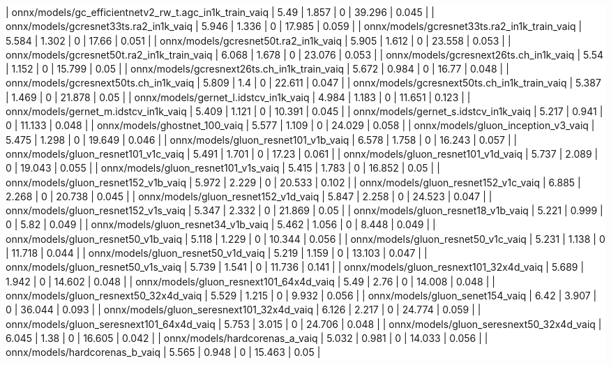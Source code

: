 | onnx/models/gc_efficientnetv2_rw_t.agc_in1k_train_vaiq             |       5.49  |         1.857 |            0 |         39.296 |       0.045 |
| onnx/models/gcresnet33ts.ra2_in1k_vaiq                             |       5.946 |         1.336 |            0 |         17.985 |       0.059 |
| onnx/models/gcresnet33ts.ra2_in1k_train_vaiq                       |       5.584 |         1.302 |            0 |         17.66  |       0.051 |
| onnx/models/gcresnet50t.ra2_in1k_vaiq                              |       5.905 |         1.612 |            0 |         23.558 |       0.053 |
| onnx/models/gcresnet50t.ra2_in1k_train_vaiq                        |       6.068 |         1.678 |            0 |         23.076 |       0.053 |
| onnx/models/gcresnext26ts.ch_in1k_vaiq                             |       5.54  |         1.152 |            0 |         15.799 |       0.05  |
| onnx/models/gcresnext26ts.ch_in1k_train_vaiq                       |       5.672 |         0.984 |            0 |         16.77  |       0.048 |
| onnx/models/gcresnext50ts.ch_in1k_vaiq                             |       5.809 |         1.4   |            0 |         22.611 |       0.047 |
| onnx/models/gcresnext50ts.ch_in1k_train_vaiq                       |       5.387 |         1.469 |            0 |         21.878 |       0.05  |
| onnx/models/gernet_l.idstcv_in1k_vaiq                              |       4.984 |         1.183 |            0 |         11.651 |       0.123 |
| onnx/models/gernet_m.idstcv_in1k_vaiq                              |       5.409 |         1.121 |            0 |         10.391 |       0.045 |
| onnx/models/gernet_s.idstcv_in1k_vaiq                              |       5.217 |         0.941 |            0 |         11.133 |       0.048 |
| onnx/models/ghostnet_100_vaiq                                      |       5.577 |         1.109 |            0 |         24.029 |       0.058 |
| onnx/models/gluon_inception_v3_vaiq                                |       5.475 |         1.298 |            0 |         19.649 |       0.046 |
| onnx/models/gluon_resnet101_v1b_vaiq                               |       6.578 |         1.758 |            0 |         16.243 |       0.057 |
| onnx/models/gluon_resnet101_v1c_vaiq                               |       5.491 |         1.701 |            0 |         17.23  |       0.061 |
| onnx/models/gluon_resnet101_v1d_vaiq                               |       5.737 |         2.089 |            0 |         19.043 |       0.055 |
| onnx/models/gluon_resnet101_v1s_vaiq                               |       5.415 |         1.783 |            0 |         16.852 |       0.05  |
| onnx/models/gluon_resnet152_v1b_vaiq                               |       5.972 |         2.229 |            0 |         20.533 |       0.102 |
| onnx/models/gluon_resnet152_v1c_vaiq                               |       6.885 |         2.268 |            0 |         20.738 |       0.045 |
| onnx/models/gluon_resnet152_v1d_vaiq                               |       5.847 |         2.258 |            0 |         24.523 |       0.047 |
| onnx/models/gluon_resnet152_v1s_vaiq                               |       5.347 |         2.332 |            0 |         21.869 |       0.05  |
| onnx/models/gluon_resnet18_v1b_vaiq                                |       5.221 |         0.999 |            0 |          5.82  |       0.049 |
| onnx/models/gluon_resnet34_v1b_vaiq                                |       5.462 |         1.056 |            0 |          8.448 |       0.049 |
| onnx/models/gluon_resnet50_v1b_vaiq                                |       5.118 |         1.229 |            0 |         10.344 |       0.056 |
| onnx/models/gluon_resnet50_v1c_vaiq                                |       5.231 |         1.138 |            0 |         11.718 |       0.044 |
| onnx/models/gluon_resnet50_v1d_vaiq                                |       5.219 |         1.159 |            0 |         13.103 |       0.047 |
| onnx/models/gluon_resnet50_v1s_vaiq                                |       5.739 |         1.541 |            0 |         11.736 |       0.141 |
| onnx/models/gluon_resnext101_32x4d_vaiq                            |       5.689 |         1.942 |            0 |         14.602 |       0.048 |
| onnx/models/gluon_resnext101_64x4d_vaiq                            |       5.49  |         2.76  |            0 |         14.008 |       0.048 |
| onnx/models/gluon_resnext50_32x4d_vaiq                             |       5.529 |         1.215 |            0 |          9.932 |       0.056 |
| onnx/models/gluon_senet154_vaiq                                    |       6.42  |         3.907 |            0 |         36.044 |       0.093 |
| onnx/models/gluon_seresnext101_32x4d_vaiq                          |       6.126 |         2.217 |            0 |         24.774 |       0.059 |
| onnx/models/gluon_seresnext101_64x4d_vaiq                          |       5.753 |         3.015 |            0 |         24.706 |       0.048 |
| onnx/models/gluon_seresnext50_32x4d_vaiq                           |       6.045 |         1.38  |            0 |         16.605 |       0.042 |
| onnx/models/hardcorenas_a_vaiq                                     |       5.032 |         0.981 |            0 |         14.033 |       0.056 |
| onnx/models/hardcorenas_b_vaiq                                     |       5.565 |         0.948 |            0 |         15.463 |       0.05  |